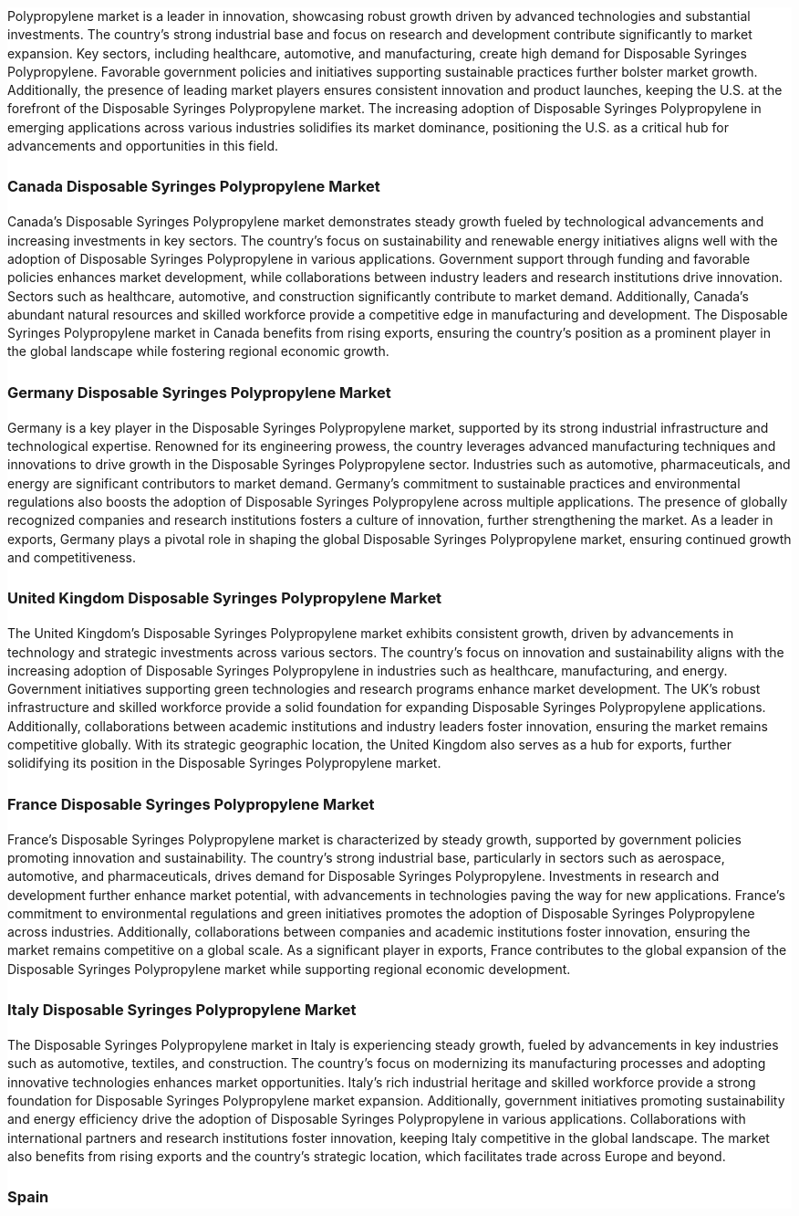 Polypropylene market is a leader in innovation, showcasing robust growth driven by advanced technologies and substantial investments. The country&rsquo;s strong industrial base and focus on research and development contribute significantly to market expansion. Key sectors, including healthcare, automotive, and manufacturing, create high demand for Disposable Syringes Polypropylene. Favorable government policies and initiatives supporting sustainable practices further bolster market growth. Additionally, the presence of leading market players ensures consistent innovation and product launches, keeping the U.S. at the forefront of the Disposable Syringes Polypropylene market. The increasing adoption of Disposable Syringes Polypropylene in emerging applications across various industries solidifies its market dominance, positioning the U.S. as a critical hub for advancements and opportunities in this field.</p><h3>Canada Disposable Syringes Polypropylene Market</h3><p>Canada&rsquo;s Disposable Syringes Polypropylene market demonstrates steady growth fueled by technological advancements and increasing investments in key sectors. The country&rsquo;s focus on sustainability and renewable energy initiatives aligns well with the adoption of Disposable Syringes Polypropylene in various applications. Government support through funding and favorable policies enhances market development, while collaborations between industry leaders and research institutions drive innovation. Sectors such as healthcare, automotive, and construction significantly contribute to market demand. Additionally, Canada&rsquo;s abundant natural resources and skilled workforce provide a competitive edge in manufacturing and development. The Disposable Syringes Polypropylene market in Canada benefits from rising exports, ensuring the country&rsquo;s position as a prominent player in the global landscape while fostering regional economic growth.</p><h3>Germany Disposable Syringes Polypropylene Market</h3><p>Germany is a key player in the Disposable Syringes Polypropylene market, supported by its strong industrial infrastructure and technological expertise. Renowned for its engineering prowess, the country leverages advanced manufacturing techniques and innovations to drive growth in the Disposable Syringes Polypropylene sector. Industries such as automotive, pharmaceuticals, and energy are significant contributors to market demand. Germany&rsquo;s commitment to sustainable practices and environmental regulations also boosts the adoption of Disposable Syringes Polypropylene across multiple applications. The presence of globally recognized companies and research institutions fosters a culture of innovation, further strengthening the market. As a leader in exports, Germany plays a pivotal role in shaping the global Disposable Syringes Polypropylene market, ensuring continued growth and competitiveness.</p><h3>United Kingdom Disposable Syringes Polypropylene Market</h3><p>The United Kingdom&rsquo;s Disposable Syringes Polypropylene market exhibits consistent growth, driven by advancements in technology and strategic investments across various sectors. The country&rsquo;s focus on innovation and sustainability aligns with the increasing adoption of Disposable Syringes Polypropylene in industries such as healthcare, manufacturing, and energy. Government initiatives supporting green technologies and research programs enhance market development. The UK&rsquo;s robust infrastructure and skilled workforce provide a solid foundation for expanding Disposable Syringes Polypropylene applications. Additionally, collaborations between academic institutions and industry leaders foster innovation, ensuring the market remains competitive globally. With its strategic geographic location, the United Kingdom also serves as a hub for exports, further solidifying its position in the Disposable Syringes Polypropylene market.</p><h3>France Disposable Syringes Polypropylene Market</h3><p>France&rsquo;s Disposable Syringes Polypropylene market is characterized by steady growth, supported by government policies promoting innovation and sustainability. The country&rsquo;s strong industrial base, particularly in sectors such as aerospace, automotive, and pharmaceuticals, drives demand for Disposable Syringes Polypropylene. Investments in research and development further enhance market potential, with advancements in technologies paving the way for new applications. France&rsquo;s commitment to environmental regulations and green initiatives promotes the adoption of Disposable Syringes Polypropylene across industries. Additionally, collaborations between companies and academic institutions foster innovation, ensuring the market remains competitive on a global scale. As a significant player in exports, France contributes to the global expansion of the Disposable Syringes Polypropylene market while supporting regional economic development.</p><h3>Italy Disposable Syringes Polypropylene Market</h3><p>The Disposable Syringes Polypropylene market in Italy is experiencing steady growth, fueled by advancements in key industries such as automotive, textiles, and construction. The country&rsquo;s focus on modernizing its manufacturing processes and adopting innovative technologies enhances market opportunities. Italy&rsquo;s rich industrial heritage and skilled workforce provide a strong foundation for Disposable Syringes Polypropylene market expansion. Additionally, government initiatives promoting sustainability and energy efficiency drive the adoption of Disposable Syringes Polypropylene in various applications. Collaborations with international partners and research institutions foster innovation, keeping Italy competitive in the global landscape. The market also benefits from rising exports and the country&rsquo;s strategic location, which facilitates trade across Europe and beyond.</p><h3>Spain